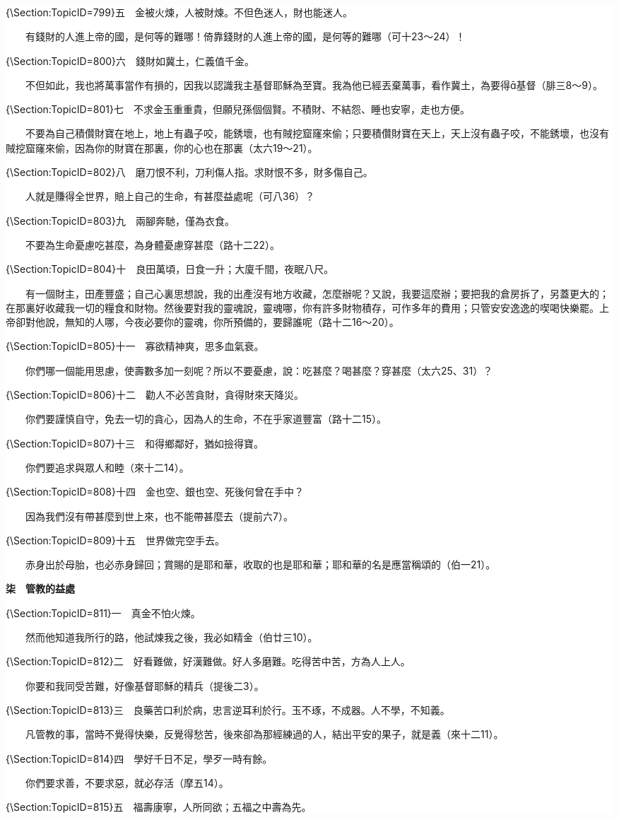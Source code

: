 {\\Section:TopicID=799}五　金被火煉，人被財煉。不但色迷人，財也能迷人。

　　有錢財的人進上帝的國，是何等的難哪！倚靠錢財的人進上帝的國，是何等的難哪（可十23～24）！

{\\Section:TopicID=800}六　錢財如冀土，仁義值千金。

　　不但如此，我也將萬事當作有損的，因我以認識我主基督耶穌為至寶。我為他已經丟棄萬事，看作冀土，為要得基督（腓三8～9）。

{\\Section:TopicID=801}七　不求金玉重重貴，但願兒孫個個賢。不積財、不結怨、睡也安寧，走也方便。

　　不要為自己積儹財寶在地上，地上有蟲子咬，能銹壞，也有賊挖窟窿來偷；只要積儹財寶在天上，天上沒有蟲子咬，不能銹壞，也沒有賊挖窟窿來偷，因為你的財寶在那裏，你的心也在那裏（太六19～21）。

{\\Section:TopicID=802}八　磨刀恨不利，刀利傷人指。求財恨不多，財多傷自己。

　　人就是賺得全世界，賠上自己的生命，有甚麼益處呢（可八36）？

{\\Section:TopicID=803}九　兩腳奔馳，僅為衣食。

　　不要為生命憂慮吃甚麼，為身體憂慮穿甚麼（路十二22）。

{\\Section:TopicID=804}十　良田萬頃，日食一升；大廈千間，夜眠八尺。

　　有一個財主，田產豐盛；自己心裏思想說，我的出產沒有地方收藏，怎麼辦呢？又說，我要這麼辦；要把我的倉房拆了，另蓋更大的；在那裏好收藏我一切的糧食和財物。然後要對我的靈魂說，靈魂哪，你有許多財物積存，可作多年的費用；只管安安逸逸的喫喝快樂罷。上帝卻對他說，無知的人哪，今夜必要你的靈魂，你所預備的，要歸誰呢（路十二16～20）。

{\\Section:TopicID=805}十一　寡欲精神爽，思多血氣衰。

　　你們哪一個能用思慮，使壽數多加一刻呢？所以不要憂慮，說：吃甚麼？喝甚麼？穿甚麼（太六25、31）？

{\\Section:TopicID=806}十二　勸人不必苦貪財，貪得財來天降災。

　　你們要謹慎自守，免去一切的貪心，因為人的生命，不在乎家道豐富（路十二15）。

{\\Section:TopicID=807}十三　和得鄉鄰好，猶如撿得寶。

　　你們要追求與眾人和睦（來十二14）。

{\\Section:TopicID=808}十四　金也空、銀也空、死後何曾在手中？

　　因為我們沒有帶甚麼到世上來，也不能帶甚麼去（提前六7）。

{\\Section:TopicID=809}十五　世界做完空手去。

　　赤身出於母胎，也必赤身歸回；賞賜的是耶和華，收取的也是耶和華；耶和華的名是應當稱頌的（伯一21）。

**柒　管教的益處**

{\\Section:TopicID=811}一　真金不怕火煉。

　　然而他知道我所行的路，他試煉我之後，我必如精金（伯廿三10）。

{\\Section:TopicID=812}二　好看難做，好漢難做。好人多磨難。吃得苦中苦，方為人上人。

　　你要和我同受苦難，好像基督耶穌的精兵（提後二3）。

{\\Section:TopicID=813}三　良藥苦口利於病，忠言逆耳利於行。玉不琢，不成器。人不學，不知義。

　　凡管教的事，當時不覺得快樂，反覺得愁苦，後來卻為那經練過的人，結出平安的果子，就是義（來十二11）。

{\\Section:TopicID=814}四　學好千日不足，學歹一時有餘。

　　你們要求善，不要求惡，就必存活（摩五14）。

{\\Section:TopicID=815}五　福壽康寧，人所同欲；五福之中壽為先。

